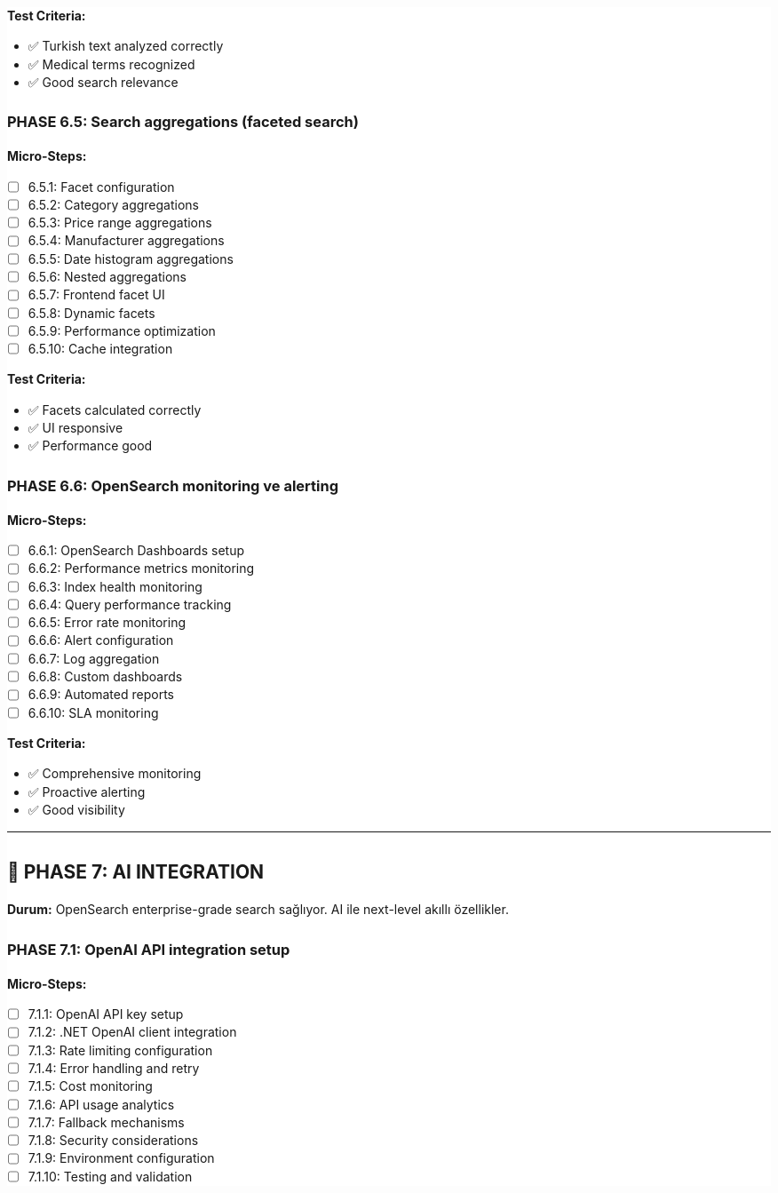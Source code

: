 **Test Criteria:**
- ✅ Turkish text analyzed correctly
- ✅ Medical terms recognized
- ✅ Good search relevance

### PHASE 6.5: Search aggregations (faceted search)
**Micro-Steps:**
- [ ] 6.5.1: Facet configuration
- [ ] 6.5.2: Category aggregations
- [ ] 6.5.3: Price range aggregations
- [ ] 6.5.4: Manufacturer aggregations
- [ ] 6.5.5: Date histogram aggregations
- [ ] 6.5.6: Nested aggregations
- [ ] 6.5.7: Frontend facet UI
- [ ] 6.5.8: Dynamic facets
- [ ] 6.5.9: Performance optimization
- [ ] 6.5.10: Cache integration

**Test Criteria:**
- ✅ Facets calculated correctly
- ✅ UI responsive
- ✅ Performance good

### PHASE 6.6: OpenSearch monitoring ve alerting
**Micro-Steps:**
- [ ] 6.6.1: OpenSearch Dashboards setup
- [ ] 6.6.2: Performance metrics monitoring
- [ ] 6.6.3: Index health monitoring
- [ ] 6.6.4: Query performance tracking
- [ ] 6.6.5: Error rate monitoring
- [ ] 6.6.6: Alert configuration
- [ ] 6.6.7: Log aggregation
- [ ] 6.6.8: Custom dashboards
- [ ] 6.6.9: Automated reports
- [ ] 6.6.10: SLA monitoring

**Test Criteria:**
- ✅ Comprehensive monitoring
- ✅ Proactive alerting
- ✅ Good visibility

---

## 🤖 PHASE 7: AI INTEGRATION
**Durum:** OpenSearch enterprise-grade search sağlıyor. AI ile next-level akıllı özellikler.

### PHASE 7.1: OpenAI API integration setup
**Micro-Steps:**
- [ ] 7.1.1: OpenAI API key setup
- [ ] 7.1.2: .NET OpenAI client integration
- [ ] 7.1.3: Rate limiting configuration
- [ ] 7.1.4: Error handling and retry
- [ ] 7.1.5: Cost monitoring
- [ ] 7.1.6: API usage analytics
- [ ] 7.1.7: Fallback mechanisms
- [ ] 7.1.8: Security considerations
- [ ] 7.1.9: Environment configuration
- [ ] 7.1.10: Testing and validation
